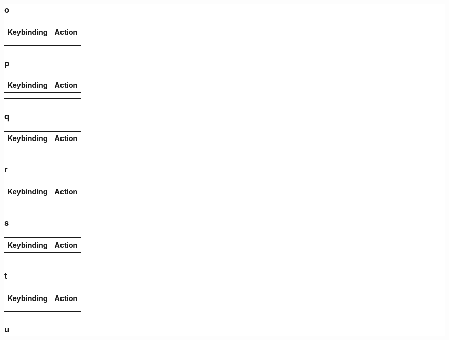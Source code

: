 ### o

| Keybinding                         | Action          |
| ---------------------------------- | --------------- |
|                                    |                 |
|                                    |                 |

### p

| Keybinding                         | Action          |
| ---------------------------------- | --------------- |
|                                    |                 |
|                                    |                 |

### q

| Keybinding                         | Action          |
| ---------------------------------- | --------------- |
|                                    |                 |
|                                    |                 |

### r

| Keybinding                         | Action          |
| ---------------------------------- | --------------- |
|                                    |                 |
|                                    |                 |

### s

| Keybinding                         | Action          |
| ---------------------------------- | --------------- |
|                                    |                 |
|                                    |                 |

### t

| Keybinding                         | Action          |
| ---------------------------------- | --------------- |
|                                    |                 |
|                                    |                 |

### u
